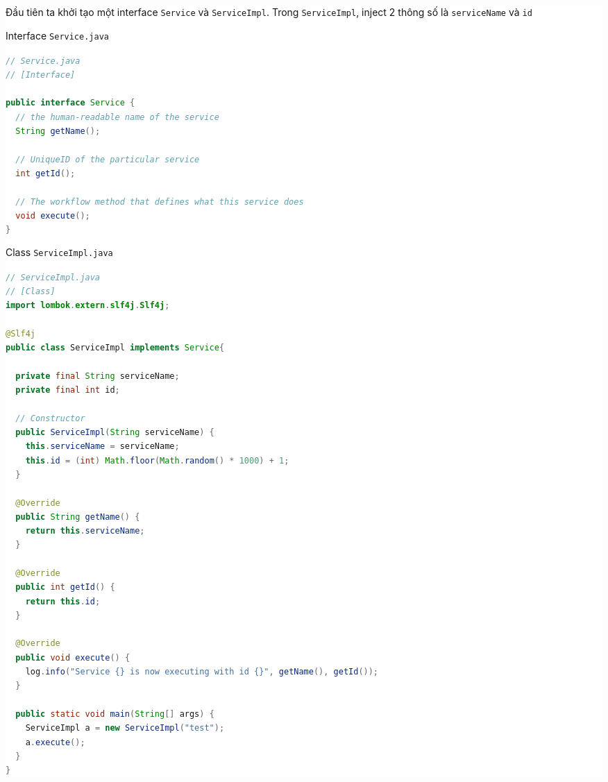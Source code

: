 Đầu tiên ta khởi tạo một interface `Service` và `ServiceImpl`.
Trong `ServiceImpl`, inject 2 thông số là `serviceName` và `id`

Interface `Service.java`
```java
// Service.java
// [Interface]

public interface Service {
  // the human-readable name of the service
  String getName();

  // UniqueID of the particular service
  int getId();

  // The workflow method that defines what this service does
  void execute();
}
```


Class `ServiceImpl.java`
```java
// ServiceImpl.java
// [Class]
import lombok.extern.slf4j.Slf4j;

@Slf4j
public class ServiceImpl implements Service{

  private final String serviceName;
  private final int id;

  // Constructor
  public ServiceImpl(String serviceName) {
    this.serviceName = serviceName;
    this.id = (int) Math.floor(Math.random() * 1000) + 1;
  }

  @Override
  public String getName() {
    return this.serviceName;
  }

  @Override
  public int getId() {
    return this.id;
  }

  @Override
  public void execute() {
    log.info("Service {} is now executing with id {}", getName(), getId());
  }

  public static void main(String[] args) {
    ServiceImpl a = new ServiceImpl("test");
    a.execute();
  }
}
```
